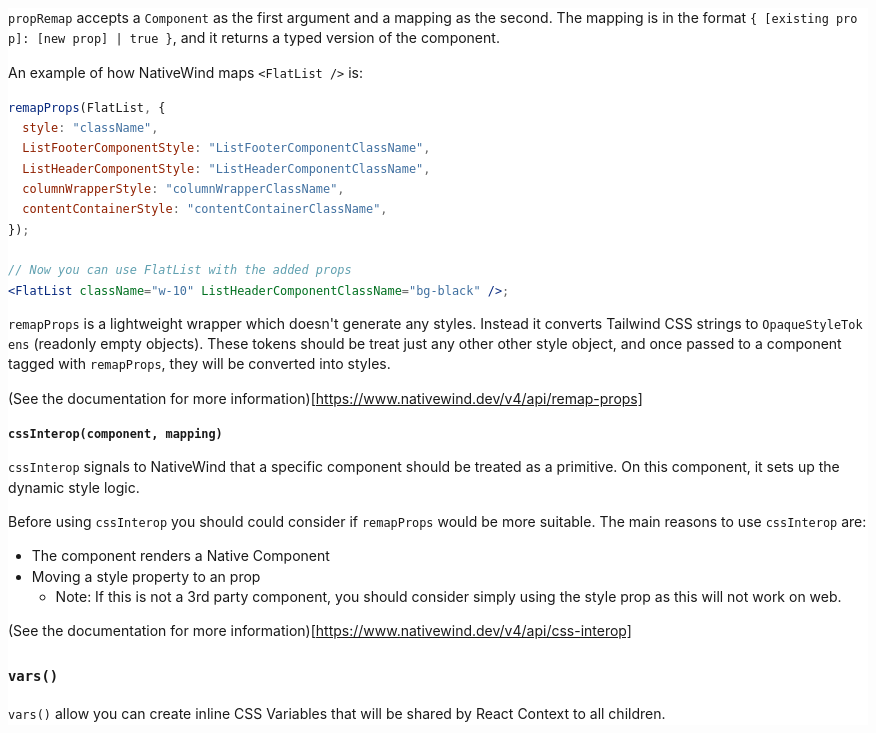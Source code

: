`propRemap` accepts a `Component` as the first argument and a mapping as the second. The mapping is in the format `{ [existing prop]: [new prop] | true }`, and it returns a typed version of the component.

An example of how NativeWind maps `<FlatList />` is:

```jsx
remapProps(FlatList, {
  style: "className",
  ListFooterComponentStyle: "ListFooterComponentClassName",
  ListHeaderComponentStyle: "ListHeaderComponentClassName",
  columnWrapperStyle: "columnWrapperClassName",
  contentContainerStyle: "contentContainerClassName",
});

// Now you can use FlatList with the added props
<FlatList className="w-10" ListHeaderComponentClassName="bg-black" />;
```

`remapProps` is a lightweight wrapper which doesn't generate any styles. Instead it converts Tailwind CSS strings to `OpaqueStyleTokens` (readonly empty objects). These tokens should be treat just any other other style object, and once passed to a component tagged with `remapProps`, they will be converted into styles.

(See the documentation for more information)[https://www.nativewind.dev/v4/api/remap-props]

**`cssInterop(component, mapping)`**

`cssInterop` signals to NativeWind that a specific component should be treated as a primitive. On this component, it sets up the dynamic style logic.

Before using `cssInterop` you should could consider if `remapProps` would be more suitable. The main reasons to use `cssInterop` are:

- The component renders a Native Component
- Moving a style property to an prop
  - Note: If this is not a 3rd party component, you should consider simply using the style prop as this will not work on web.

(See the documentation for more information)[https://www.nativewind.dev/v4/api/css-interop]

### `vars()`

`vars()` allow you can create inline CSS Variables that will be shared by React Context to all children.
